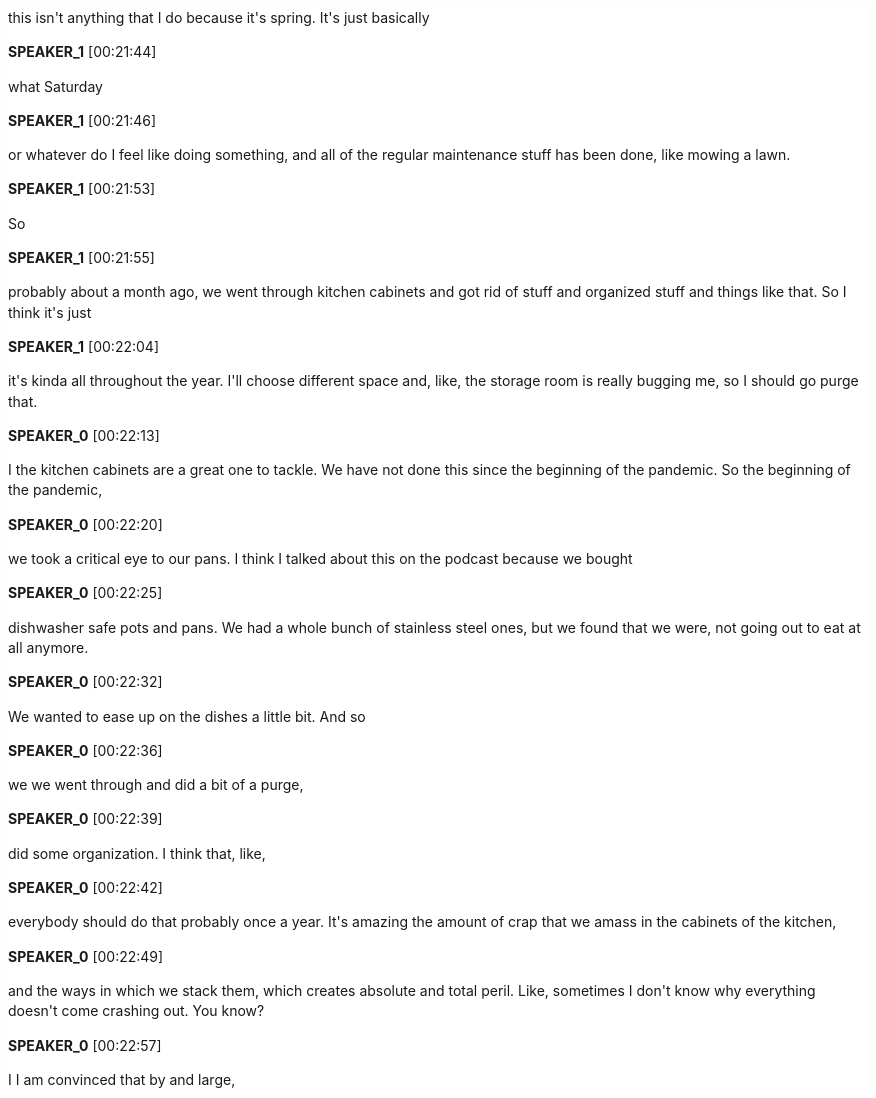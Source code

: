 this isn't anything that I do because it's spring. It's just basically

**SPEAKER_1** [00:21:44]

what Saturday

**SPEAKER_1** [00:21:46]

or whatever do I feel like doing something, and all of the regular maintenance stuff has been done, like mowing a lawn.

**SPEAKER_1** [00:21:53]

So

**SPEAKER_1** [00:21:55]

probably about a month ago, we went through kitchen cabinets and got rid of stuff and organized stuff and things like that. So I think it's just

**SPEAKER_1** [00:22:04]

it's kinda all throughout the year. I'll choose different space and, like, the storage room is really bugging me, so I should go purge that.

**SPEAKER_0** [00:22:13]

I the kitchen cabinets are a great one to tackle. We have not done this since the beginning of the pandemic. So the beginning of the pandemic,

**SPEAKER_0** [00:22:20]

we took a critical eye to our pans. I think I talked about this on the podcast because we bought

**SPEAKER_0** [00:22:25]

dishwasher safe pots and pans. We had a whole bunch of stainless steel ones, but we found that we were, not going out to eat at all anymore.

**SPEAKER_0** [00:22:32]

We wanted to ease up on the dishes a little bit. And so

**SPEAKER_0** [00:22:36]

we we went through and did a bit of a purge,

**SPEAKER_0** [00:22:39]

did some organization. I think that, like,

**SPEAKER_0** [00:22:42]

everybody should do that probably once a year. It's amazing the amount of crap that we amass in the cabinets of the kitchen,

**SPEAKER_0** [00:22:49]

and the ways in which we stack them, which creates absolute and total peril. Like, sometimes I don't know why everything doesn't come crashing out. You know?

**SPEAKER_0** [00:22:57]

I I am convinced that by and large,

